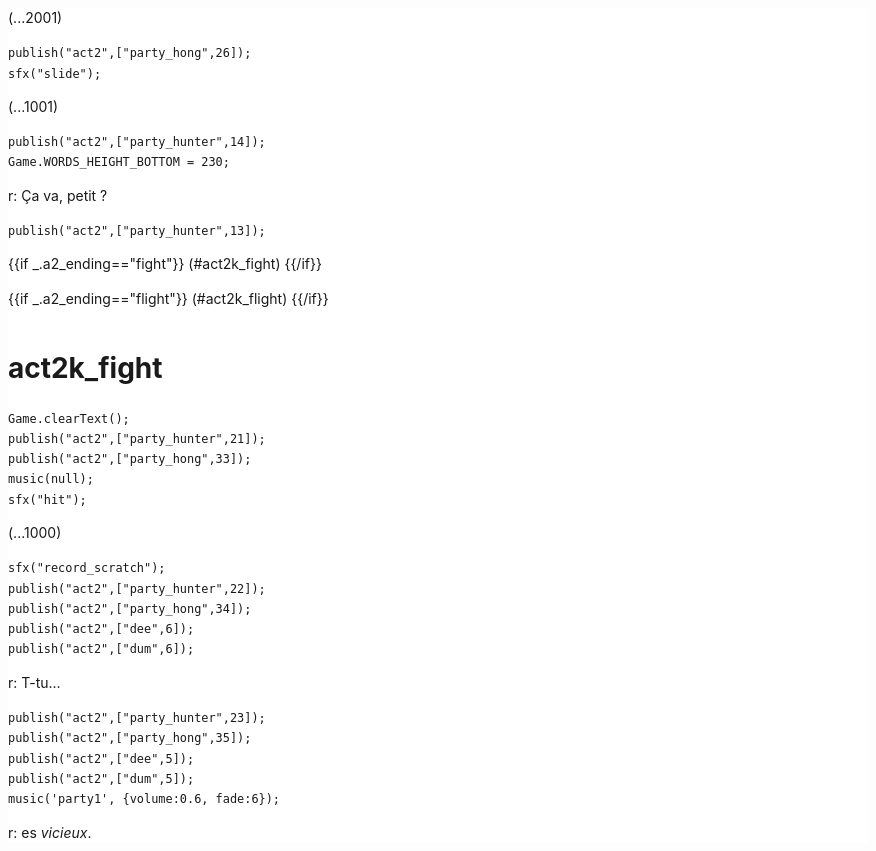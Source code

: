(...2001)

```
publish("act2",["party_hong",26]);
sfx("slide");
```

(...1001)

```
publish("act2",["party_hunter",14]);
Game.WORDS_HEIGHT_BOTTOM = 230;
```

r: Ça va, petit ?

`publish("act2",["party_hunter",13]);`

{{if _.a2_ending=="fight"}}
(#act2k_fight)
{{/if}}

{{if _.a2_ending=="flight"}}
(#act2k_flight)
{{/if}}

# act2k_fight

```
Game.clearText();
publish("act2",["party_hunter",21]);
publish("act2",["party_hong",33]);
music(null);
sfx("hit");
```

(...1000)

```
sfx("record_scratch");
publish("act2",["party_hunter",22]);
publish("act2",["party_hong",34]);
publish("act2",["dee",6]);
publish("act2",["dum",6]);
```

r: T-tu...

```
publish("act2",["party_hunter",23]);
publish("act2",["party_hong",35]);
publish("act2",["dee",5]);
publish("act2",["dum",5]);
music('party1', {volume:0.6, fade:6});
```

r: es *vicieux*.
